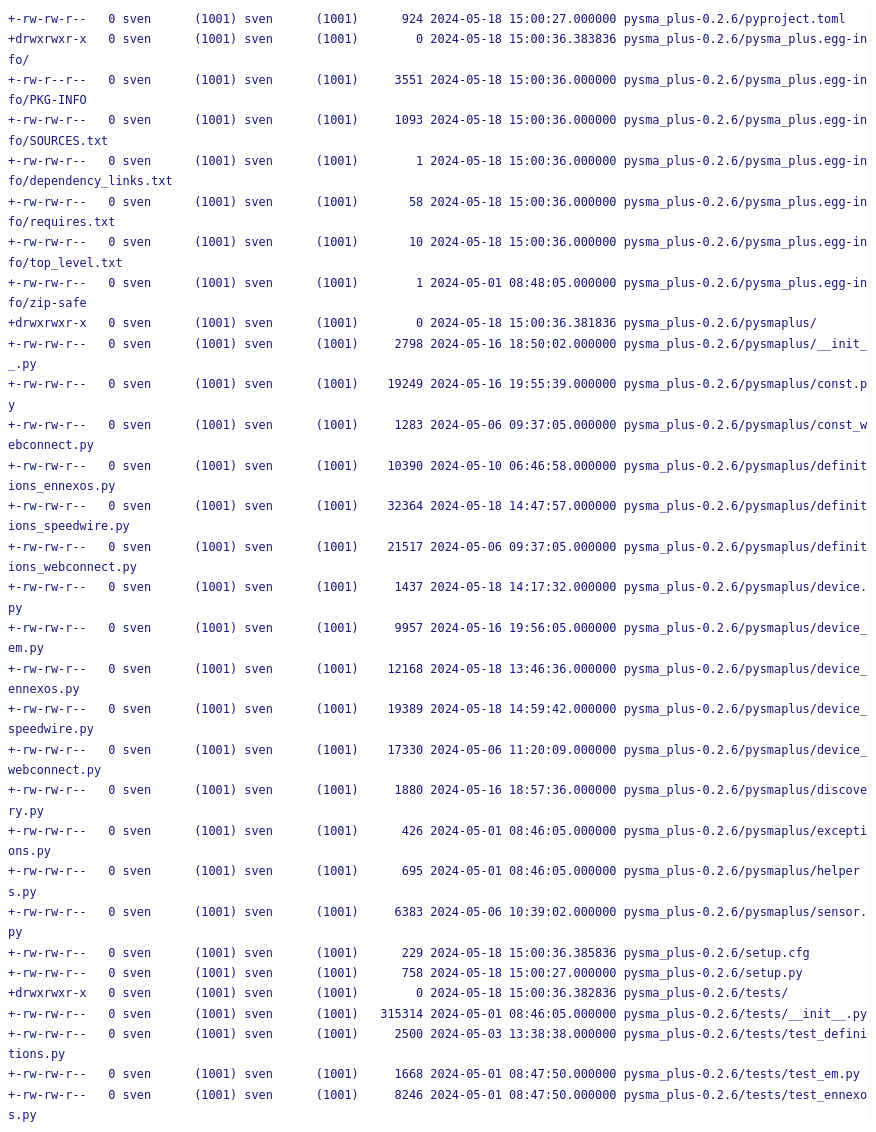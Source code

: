 ```diff
+-rw-rw-r--   0 sven      (1001) sven      (1001)      924 2024-05-18 15:00:27.000000 pysma_plus-0.2.6/pyproject.toml
+drwxrwxr-x   0 sven      (1001) sven      (1001)        0 2024-05-18 15:00:36.383836 pysma_plus-0.2.6/pysma_plus.egg-info/
+-rw-r--r--   0 sven      (1001) sven      (1001)     3551 2024-05-18 15:00:36.000000 pysma_plus-0.2.6/pysma_plus.egg-info/PKG-INFO
+-rw-rw-r--   0 sven      (1001) sven      (1001)     1093 2024-05-18 15:00:36.000000 pysma_plus-0.2.6/pysma_plus.egg-info/SOURCES.txt
+-rw-rw-r--   0 sven      (1001) sven      (1001)        1 2024-05-18 15:00:36.000000 pysma_plus-0.2.6/pysma_plus.egg-info/dependency_links.txt
+-rw-rw-r--   0 sven      (1001) sven      (1001)       58 2024-05-18 15:00:36.000000 pysma_plus-0.2.6/pysma_plus.egg-info/requires.txt
+-rw-rw-r--   0 sven      (1001) sven      (1001)       10 2024-05-18 15:00:36.000000 pysma_plus-0.2.6/pysma_plus.egg-info/top_level.txt
+-rw-rw-r--   0 sven      (1001) sven      (1001)        1 2024-05-01 08:48:05.000000 pysma_plus-0.2.6/pysma_plus.egg-info/zip-safe
+drwxrwxr-x   0 sven      (1001) sven      (1001)        0 2024-05-18 15:00:36.381836 pysma_plus-0.2.6/pysmaplus/
+-rw-rw-r--   0 sven      (1001) sven      (1001)     2798 2024-05-16 18:50:02.000000 pysma_plus-0.2.6/pysmaplus/__init__.py
+-rw-rw-r--   0 sven      (1001) sven      (1001)    19249 2024-05-16 19:55:39.000000 pysma_plus-0.2.6/pysmaplus/const.py
+-rw-rw-r--   0 sven      (1001) sven      (1001)     1283 2024-05-06 09:37:05.000000 pysma_plus-0.2.6/pysmaplus/const_webconnect.py
+-rw-rw-r--   0 sven      (1001) sven      (1001)    10390 2024-05-10 06:46:58.000000 pysma_plus-0.2.6/pysmaplus/definitions_ennexos.py
+-rw-rw-r--   0 sven      (1001) sven      (1001)    32364 2024-05-18 14:47:57.000000 pysma_plus-0.2.6/pysmaplus/definitions_speedwire.py
+-rw-rw-r--   0 sven      (1001) sven      (1001)    21517 2024-05-06 09:37:05.000000 pysma_plus-0.2.6/pysmaplus/definitions_webconnect.py
+-rw-rw-r--   0 sven      (1001) sven      (1001)     1437 2024-05-18 14:17:32.000000 pysma_plus-0.2.6/pysmaplus/device.py
+-rw-rw-r--   0 sven      (1001) sven      (1001)     9957 2024-05-16 19:56:05.000000 pysma_plus-0.2.6/pysmaplus/device_em.py
+-rw-rw-r--   0 sven      (1001) sven      (1001)    12168 2024-05-18 13:46:36.000000 pysma_plus-0.2.6/pysmaplus/device_ennexos.py
+-rw-rw-r--   0 sven      (1001) sven      (1001)    19389 2024-05-18 14:59:42.000000 pysma_plus-0.2.6/pysmaplus/device_speedwire.py
+-rw-rw-r--   0 sven      (1001) sven      (1001)    17330 2024-05-06 11:20:09.000000 pysma_plus-0.2.6/pysmaplus/device_webconnect.py
+-rw-rw-r--   0 sven      (1001) sven      (1001)     1880 2024-05-16 18:57:36.000000 pysma_plus-0.2.6/pysmaplus/discovery.py
+-rw-rw-r--   0 sven      (1001) sven      (1001)      426 2024-05-01 08:46:05.000000 pysma_plus-0.2.6/pysmaplus/exceptions.py
+-rw-rw-r--   0 sven      (1001) sven      (1001)      695 2024-05-01 08:46:05.000000 pysma_plus-0.2.6/pysmaplus/helpers.py
+-rw-rw-r--   0 sven      (1001) sven      (1001)     6383 2024-05-06 10:39:02.000000 pysma_plus-0.2.6/pysmaplus/sensor.py
+-rw-rw-r--   0 sven      (1001) sven      (1001)      229 2024-05-18 15:00:36.385836 pysma_plus-0.2.6/setup.cfg
+-rw-rw-r--   0 sven      (1001) sven      (1001)      758 2024-05-18 15:00:27.000000 pysma_plus-0.2.6/setup.py
+drwxrwxr-x   0 sven      (1001) sven      (1001)        0 2024-05-18 15:00:36.382836 pysma_plus-0.2.6/tests/
+-rw-rw-r--   0 sven      (1001) sven      (1001)   315314 2024-05-01 08:46:05.000000 pysma_plus-0.2.6/tests/__init__.py
+-rw-rw-r--   0 sven      (1001) sven      (1001)     2500 2024-05-03 13:38:38.000000 pysma_plus-0.2.6/tests/test_definitions.py
+-rw-rw-r--   0 sven      (1001) sven      (1001)     1668 2024-05-01 08:47:50.000000 pysma_plus-0.2.6/tests/test_em.py
+-rw-rw-r--   0 sven      (1001) sven      (1001)     8246 2024-05-01 08:47:50.000000 pysma_plus-0.2.6/tests/test_ennexos.py
```
